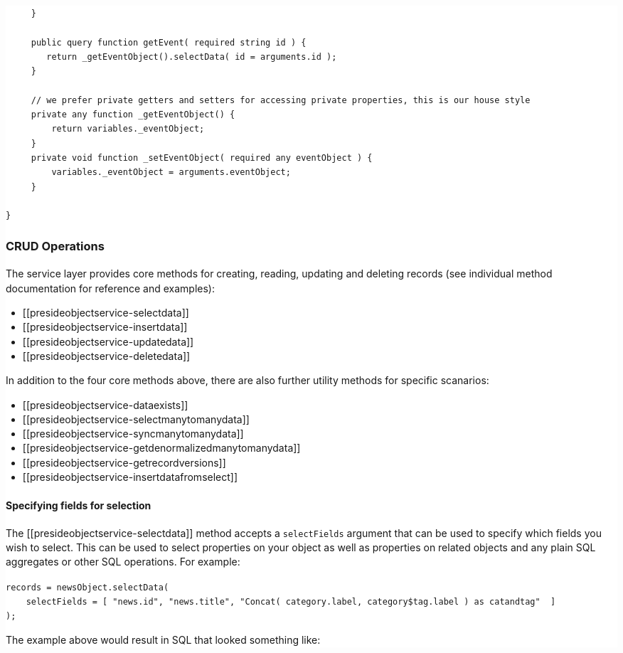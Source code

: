 ```luceescript
     }

     public query function getEvent( required string id ) {
        return _getEventObject().selectData( id = arguments.id );
     }

     // we prefer private getters and setters for accessing private properties, this is our house style
     private any function _getEventObject() {
         return variables._eventObject;
     }
     private void function _setEventObject( required any eventObject ) {
         variables._eventObject = arguments.eventObject;
     }

}
```

### CRUD Operations

The service layer provides core methods for creating, reading, updating and deleting records (see individual method documentation for reference and examples):

* [[presideobjectservice-selectdata]]
* [[presideobjectservice-insertdata]]
* [[presideobjectservice-updatedata]]
* [[presideobjectservice-deletedata]]

In addition to the four core methods above, there are also further utility methods for specific scanarios:

* [[presideobjectservice-dataexists]]
* [[presideobjectservice-selectmanytomanydata]]
* [[presideobjectservice-syncmanytomanydata]]
* [[presideobjectservice-getdenormalizedmanytomanydata]]
* [[presideobjectservice-getrecordversions]]
* [[presideobjectservice-insertdatafromselect]]


#### Specifying fields for selection

The [[presideobjectservice-selectdata]] method accepts a `selectFields` argument that can be used to specify which fields you wish to select. This can be used to select properties on your object as well as properties on related objects and any plain SQL aggregates or other SQL operations. For example:

```luceescript
records = newsObject.selectData(
    selectFields = [ "news.id", "news.title", "Concat( category.label, category$tag.label ) as catandtag"  ]
);
```

The example above would result in SQL that looked something like:
